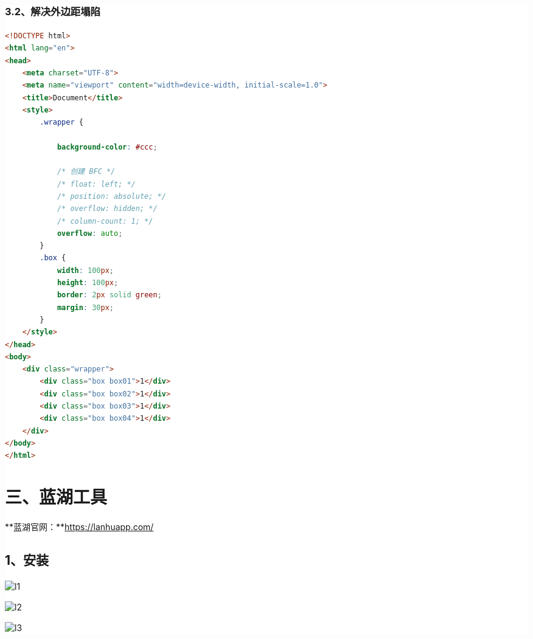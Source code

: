 ### 3.2、解决外边距塌陷

```html
<!DOCTYPE html>
<html lang="en">
<head>
    <meta charset="UTF-8">
    <meta name="viewport" content="width=device-width, initial-scale=1.0">
    <title>Document</title>
    <style>
        .wrapper {
            
            background-color: #ccc;

            /* 创建 BFC */
            /* float: left; */
            /* position: absolute; */
            /* overflow: hidden; */
            /* column-count: 1; */
            overflow: auto;
        }
        .box {
            width: 100px;
            height: 100px;
            border: 2px solid green;
            margin: 30px;
        }
    </style>
</head>
<body>
    <div class="wrapper">
        <div class="box box01">1</div>
        <div class="box box02">1</div>
        <div class="box box03">1</div>
        <div class="box box04">1</div>
    </div>
</body>
</html>
```

# 三、蓝湖工具

**蓝湖官网：**https://lanhuapp.com/

## 1、安装

![l1](/images/css/11/l1.png)

![l2](/images/css/11/l2.png)

![l3](/images/css/11/l3.png)

